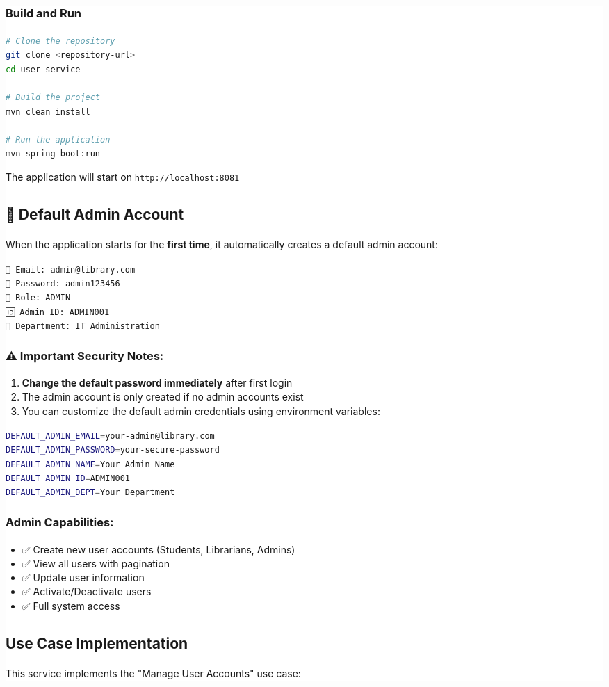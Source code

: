 ### Build and Run
```bash
# Clone the repository
git clone <repository-url>
cd user-service

# Build the project
mvn clean install

# Run the application
mvn spring-boot:run
```

The application will start on `http://localhost:8081`

## 🔐 Default Admin Account

When the application starts for the **first time**, it automatically creates a default admin account:

```
📧 Email: admin@library.com
🔑 Password: admin123456
👤 Role: ADMIN
🆔 Admin ID: ADMIN001
🏢 Department: IT Administration
```

### ⚠️ Important Security Notes:
1. **Change the default password immediately** after first login
2. The admin account is only created if no admin accounts exist
3. You can customize the default admin credentials using environment variables:

```bash
DEFAULT_ADMIN_EMAIL=your-admin@library.com
DEFAULT_ADMIN_PASSWORD=your-secure-password
DEFAULT_ADMIN_NAME=Your Admin Name
DEFAULT_ADMIN_ID=ADMIN001
DEFAULT_ADMIN_DEPT=Your Department
```

### Admin Capabilities:
- ✅ Create new user accounts (Students, Librarians, Admins)
- ✅ View all users with pagination
- ✅ Update user information
- ✅ Activate/Deactivate users
- ✅ Full system access

## Use Case Implementation

This service implements the "Manage User Accounts" use case:
